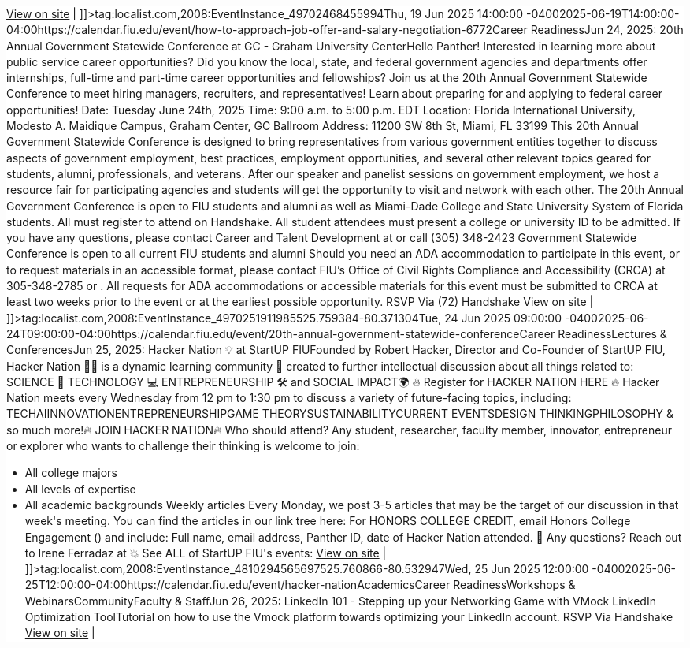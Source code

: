 [View on site](https://calendar.fiu.edu/event/how-to-approach-job-offer-and-salary-negotiation-6772) | 
]]>tag:localist.com,2008:EventInstance_49702468455994Thu, 19 Jun 2025 14:00:00 -04002025-06-19T14:00:00-04:00https://calendar.fiu.edu/event/how-to-approach-job-offer-and-salary-negotiation-6772Career ReadinessJun 24, 2025: 20th Annual Government Statewide Conference at GC - Graham University CenterHello Panther! 
Interested in learning more about public service career opportunities? Did you know the local, state, and federal government agencies and departments offer internships, full-time and part-time career opportunities and fellowships? Join us at the 20th Annual Government Statewide Conference to meet hiring managers, recruiters, and representatives! Learn about preparing for and applying to federal career opportunities!
Date: Tuesday June 24th, 2025
Time: 9:00 a.m. to 5:00 p.m. EDT
Location: Florida International University, Modesto A. Maidique Campus, Graham Center, GC Ballroom
Address: 11200 SW 8th St, Miami, FL 33199
This 20th Annual Government Statewide Conference is designed to bring representatives from various government entities together to discuss aspects of government employment, best practices, employment opportunities, and several other relevant topics geared for students, alumni, professionals, and veterans.
After our speaker and panelist sessions on government employment, we host a resource fair for participating agencies and students will get the opportunity to visit and network with each other.
The 20th Annual Government Conference is open to FIU students and alumni as well as Miami-Dade College and State University System of Florida students. All must register to attend on Handshake. All student attendees must present a college or university ID to be admitted.
If you have any questions, please contact Career and Talent Development at or call (305) 348-2423
Government Statewide Conference is open to all current FIU students and alumni
Should you need an ADA accommodation to participate in this event, or to request materials in an accessible format, please contact FIU’s Office of Civil Rights Compliance and Accessibility (CRCA) at 305-348-2785 or . All requests for ADA accommodations or accessible materials for this event must be submitted to CRCA at least two weeks prior to the event or at the earliest possible opportunity.
RSVP Via (72) Handshake
[View on site](https://calendar.fiu.edu/event/20th-annual-government-statewide-conference) | 
]]>tag:localist.com,2008:EventInstance_4970251911985525.759384-80.371304Tue, 24 Jun 2025 09:00:00 -04002025-06-24T09:00:00-04:00https://calendar.fiu.edu/event/20th-annual-government-statewide-conferenceCareer ReadinessLectures & ConferencesJun 25, 2025: Hacker Nation 💡 at StartUP FIUFounded by Robert Hacker, Director and Co-Founder of StartUP FIU, Hacker Nation 👨‍🏫 is a dynamic learning community 🧠 created to further intellectual discussion about all things related to: SCIENCE 🔬 TECHNOLOGY 💻 ENTREPRENEURSHIP 🛠️ and SOCIAL IMPACT🌍 
🔥 Register for HACKER NATION HERE 🔥
Hacker Nation meets every Wednesday from 12 pm to 1:30 pm to discuss a variety of future-facing topics, including:
TECHAIINNOVATIONENTREPRENEURSHIPGAME THEORYSUSTAINABILITYCURRENT EVENTSDESIGN THINKINGPHILOSOPHY & so much more!🔥 JOIN HACKER NATION🔥
Who should attend? Any student, researcher, faculty member, innovator, entrepreneur or explorer who wants to challenge their thinking is welcome to join:
* All college majors
* All levels of expertise
* All academic backgrounds
Weekly articles
Every Monday, we post 3-5 articles that may be the target of our discussion in that week's meeting. You can find the articles in our link tree here: 
For HONORS COLLEGE CREDIT, email Honors College Engagement () and include: Full name, email address, Panther ID, date of Hacker Nation attended.
🔎 Any questions? Reach out to Irene Ferradaz at 
💥 See ALL of StartUP FIU's events: 
[View on site](https://calendar.fiu.edu/event/hacker-nation) | 
]]>tag:localist.com,2008:EventInstance_4810294565697525.760866-80.532947Wed, 25 Jun 2025 12:00:00 -04002025-06-25T12:00:00-04:00https://calendar.fiu.edu/event/hacker-nationAcademicsCareer ReadinessWorkshops & WebinarsCommunityFaculty & StaffJun 26, 2025: LinkedIn 101 - Stepping up your Networking Game with VMock LinkedIn Optimization ToolTutorial on how to use the Vmock platform towards optimizing your LinkedIn account. 
RSVP Via Handshake
[View on site](https://calendar.fiu.edu/event/linkedin-101-stepping-up-your-networking-game-with-vmock-linkedin-optimization-tool) | 